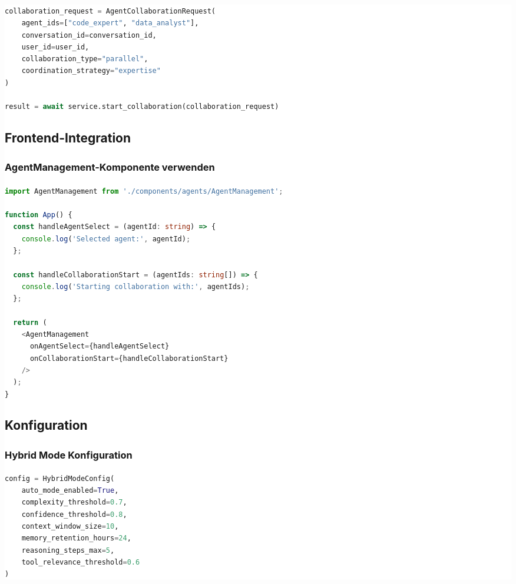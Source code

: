 ```python
collaboration_request = AgentCollaborationRequest(
    agent_ids=["code_expert", "data_analyst"],
    conversation_id=conversation_id,
    user_id=user_id,
    collaboration_type="parallel",
    coordination_strategy="expertise"
)

result = await service.start_collaboration(collaboration_request)
```

## Frontend-Integration

### AgentManagement-Komponente verwenden

```typescript
import AgentManagement from './components/agents/AgentManagement';

function App() {
  const handleAgentSelect = (agentId: string) => {
    console.log('Selected agent:', agentId);
  };

  const handleCollaborationStart = (agentIds: string[]) => {
    console.log('Starting collaboration with:', agentIds);
  };

  return (
    <AgentManagement
      onAgentSelect={handleAgentSelect}
      onCollaborationStart={handleCollaborationStart}
    />
  );
}
```

## Konfiguration

### Hybrid Mode Konfiguration

```python
config = HybridModeConfig(
    auto_mode_enabled=True,
    complexity_threshold=0.7,
    confidence_threshold=0.8,
    context_window_size=10,
    memory_retention_hours=24,
    reasoning_steps_max=5,
    tool_relevance_threshold=0.6
)
```
